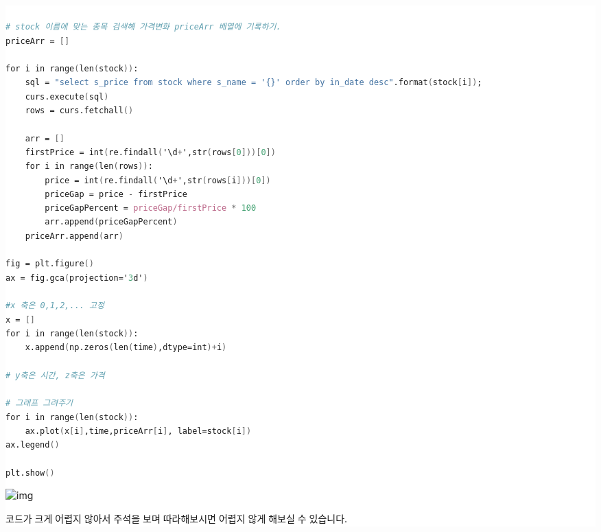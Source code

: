 ```nix
 
# stock 이름에 맞는 종목 검색해 가격변화 priceArr 배열에 기록하기.
priceArr = []
 
for i in range(len(stock)):
    sql = "select s_price from stock where s_name = '{}' order by in_date desc".format(stock[i]);
    curs.execute(sql)
    rows = curs.fetchall()
 
    arr = []
    firstPrice = int(re.findall('\d+',str(rows[0]))[0])
    for i in range(len(rows)):
        price = int(re.findall('\d+',str(rows[i]))[0])
        priceGap = price - firstPrice
        priceGapPercent = priceGap/firstPrice * 100
        arr.append(priceGapPercent)
    priceArr.append(arr)      
 
fig = plt.figure()
ax = fig.gca(projection='3d')
 
#x 축은 0,1,2,... 고정
x = []
for i in range(len(stock)):
    x.append(np.zeros(len(time),dtype=int)+i)
 
# y축은 시간, z축은 가격
 
# 그래프 그려주기
for i in range(len(stock)):
    ax.plot(x[i],time,priceArr[i], label=stock[i])
ax.legend()
 
plt.show()
```

 

 



![img](https://raw.githubusercontent.com/Shane-Park/markdownBlog/master/oldbackup/nums/48.assets/img-20230412222951508.webp)



 

 

코드가 크게 어렵지 않아서 주석을 보며 따라해보시면 어렵지 않게 해보실 수 있습니다.